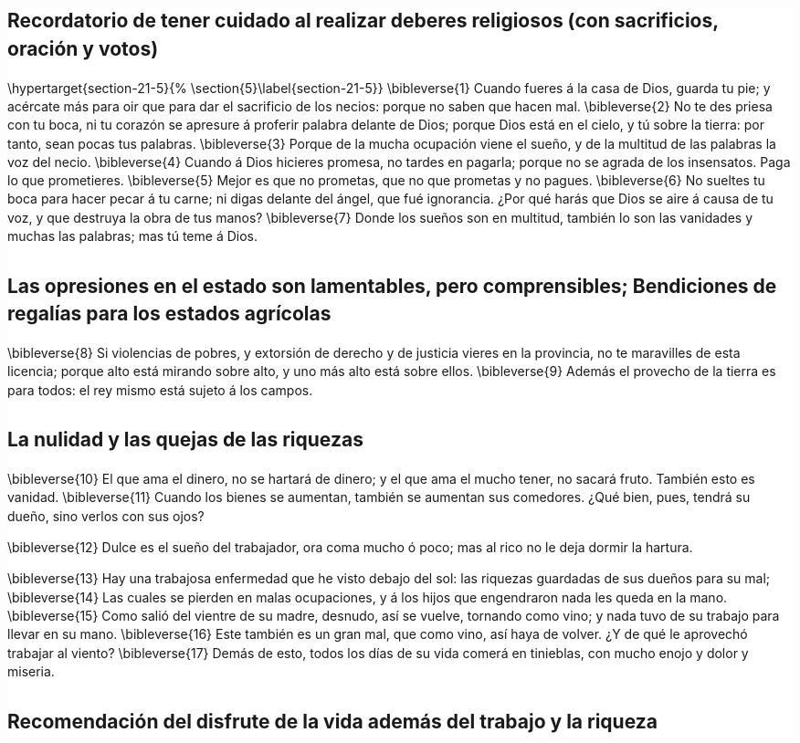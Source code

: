 ## Recordatorio de tener cuidado al realizar deberes religiosos (con sacrificios, oración y votos)
\hypertarget{section-21-5}{%
\section{5}\label{section-21-5}}
\bibleverse{1} Cuando fueres á la casa de Dios, guarda tu pie; y acércate más para oir que para dar el sacrificio de los necios: porque no saben que hacen mal. 
\bibleverse{2} No te des priesa con tu boca, ni tu corazón se apresure á proferir palabra delante de Dios; porque Dios está en el cielo, y tú sobre la tierra: por tanto, sean pocas tus palabras. 
\bibleverse{3} Porque de la mucha ocupación viene el sueño, y de la multitud de las palabras la voz del necio. 
\bibleverse{4} Cuando á Dios hicieres promesa, no tardes en pagarla; porque no se agrada de los insensatos. Paga lo que prometieres. 
\bibleverse{5} Mejor es que no prometas, que no que prometas y no pagues. 
\bibleverse{6} No sueltes tu boca para hacer pecar á tu carne; ni digas delante del ángel, que fué ignorancia. ¿Por qué harás que Dios se aire á causa de tu voz, y que destruya la obra de tus manos? 
\bibleverse{7} Donde los sueños son en multitud, también lo son las vanidades y muchas las palabras; mas tú teme á Dios.

## Las opresiones en el estado son lamentables, pero comprensibles; Bendiciones de regalías para los estados agrícolas
 
\bibleverse{8} Si violencias de pobres, y extorsión de derecho y de justicia vieres en la provincia, no te maravilles de esta licencia; porque alto está mirando sobre alto, y uno más alto está sobre ellos. 
\bibleverse{9} Además el provecho de la tierra es para todos: el rey mismo está sujeto á los campos.

## La nulidad y las quejas de las riquezas
 
\bibleverse{10} El que ama el dinero, no se hartará de dinero; y el que ama el mucho tener, no sacará fruto. También esto es vanidad. 
\bibleverse{11} Cuando los bienes se aumentan, también se aumentan sus comedores. ¿Qué bien, pues, tendrá su dueño, sino verlos con sus ojos?

 
\bibleverse{12} Dulce es el sueño del trabajador, ora coma mucho ó poco; mas al rico no le deja dormir la hartura.

 
\bibleverse{13} Hay una trabajosa enfermedad que he visto debajo del sol: las riquezas guardadas de sus dueños para su mal; 
\bibleverse{14} Las cuales se pierden en malas ocupaciones, y á los hijos que engendraron nada les queda en la mano. 
\bibleverse{15} Como salió del vientre de su madre, desnudo, así se vuelve, tornando como vino; y nada tuvo de su trabajo para llevar en su mano. 
\bibleverse{16} Este también es un gran mal, que como vino, así haya de volver. ¿Y de qué le aprovechó trabajar al viento? 
\bibleverse{17} Demás de esto, todos los días de su vida comerá en tinieblas, con mucho enojo y dolor y miseria.

## Recomendación del disfrute de la vida además del trabajo y la riqueza
 